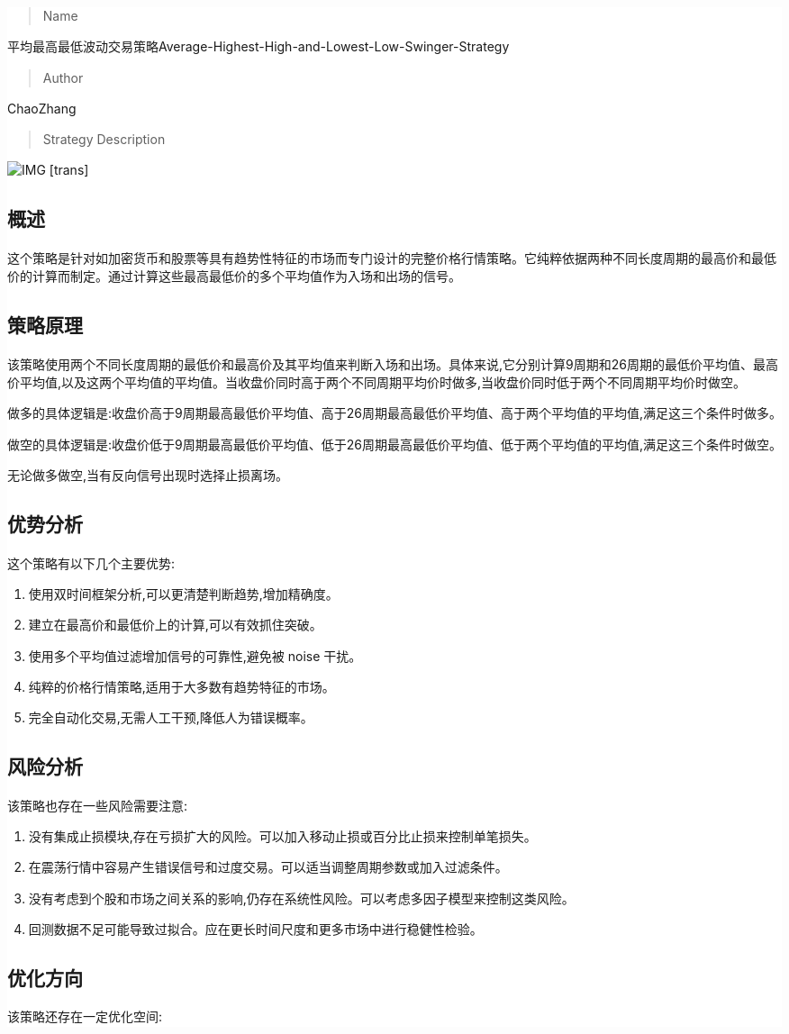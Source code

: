 
> Name

平均最高最低波动交易策略Average-Highest-High-and-Lowest-Low-Swinger-Strategy

> Author

ChaoZhang

> Strategy Description

![IMG](https://www.fmz.com/upload/asset/10d948d2cf189afcf51.png)
[trans]

## 概述

这个策略是针对如加密货币和股票等具有趋势性特征的市场而专门设计的完整价格行情策略。它纯粹依据两种不同长度周期的最高价和最低价的计算而制定。通过计算这些最高最低价的多个平均值作为入场和出场的信号。

## 策略原理

该策略使用两个不同长度周期的最低价和最高价及其平均值来判断入场和出场。具体来说,它分别计算9周期和26周期的最低价平均值、最高价平均值,以及这两个平均值的平均值。当收盘价同时高于两个不同周期平均价时做多,当收盘价同时低于两个不同周期平均价时做空。

做多的具体逻辑是:收盘价高于9周期最高最低价平均值、高于26周期最高最低价平均值、高于两个平均值的平均值,满足这三个条件时做多。

做空的具体逻辑是:收盘价低于9周期最高最低价平均值、低于26周期最高最低价平均值、低于两个平均值的平均值,满足这三个条件时做空。

无论做多做空,当有反向信号出现时选择止损离场。

## 优势分析

这个策略有以下几个主要优势:

1. 使用双时间框架分析,可以更清楚判断趋势,增加精确度。

2. 建立在最高价和最低价上的计算,可以有效抓住突破。

3. 使用多个平均值过滤增加信号的可靠性,避免被 noise 干扰。

4. 纯粹的价格行情策略,适用于大多数有趋势特征的市场。

5. 完全自动化交易,无需人工干预,降低人为错误概率。

## 风险分析

该策略也存在一些风险需要注意:

1. 没有集成止损模块,存在亏损扩大的风险。可以加入移动止损或百分比止损来控制单笔损失。

2. 在震荡行情中容易产生错误信号和过度交易。可以适当调整周期参数或加入过滤条件。 

3. 没有考虑到个股和市场之间关系的影响,仍存在系统性风险。可以考虑多因子模型来控制这类风险。

4. 回测数据不足可能导致过拟合。应在更长时间尺度和更多市场中进行稳健性检验。

## 优化方向  

该策略还存在一定优化空间:
